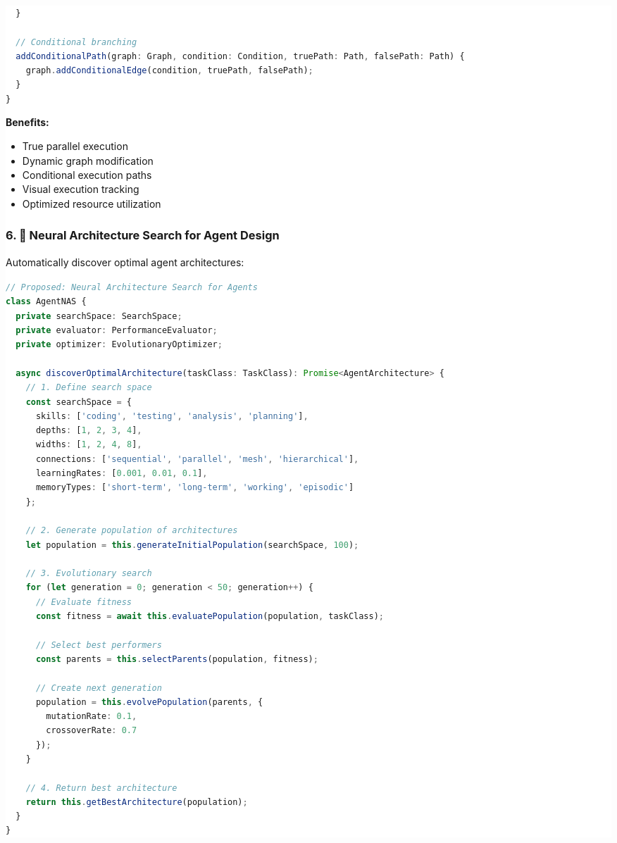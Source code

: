 ```typescript
  }

  // Conditional branching
  addConditionalPath(graph: Graph, condition: Condition, truePath: Path, falsePath: Path) {
    graph.addConditionalEdge(condition, truePath, falsePath);
  }
}
```

**Benefits:**
- True parallel execution
- Dynamic graph modification
- Conditional execution paths
- Visual execution tracking
- Optimized resource utilization

### 6. 🤖 **Neural Architecture Search for Agent Design**

Automatically discover optimal agent architectures:

```typescript
// Proposed: Neural Architecture Search for Agents
class AgentNAS {
  private searchSpace: SearchSpace;
  private evaluator: PerformanceEvaluator;
  private optimizer: EvolutionaryOptimizer;

  async discoverOptimalArchitecture(taskClass: TaskClass): Promise<AgentArchitecture> {
    // 1. Define search space
    const searchSpace = {
      skills: ['coding', 'testing', 'analysis', 'planning'],
      depths: [1, 2, 3, 4],
      widths: [1, 2, 4, 8],
      connections: ['sequential', 'parallel', 'mesh', 'hierarchical'],
      learningRates: [0.001, 0.01, 0.1],
      memoryTypes: ['short-term', 'long-term', 'working', 'episodic']
    };

    // 2. Generate population of architectures
    let population = this.generateInitialPopulation(searchSpace, 100);

    // 3. Evolutionary search
    for (let generation = 0; generation < 50; generation++) {
      // Evaluate fitness
      const fitness = await this.evaluatePopulation(population, taskClass);

      // Select best performers
      const parents = this.selectParents(population, fitness);

      // Create next generation
      population = this.evolvePopulation(parents, {
        mutationRate: 0.1,
        crossoverRate: 0.7
      });
    }

    // 4. Return best architecture
    return this.getBestArchitecture(population);
  }
}
```
